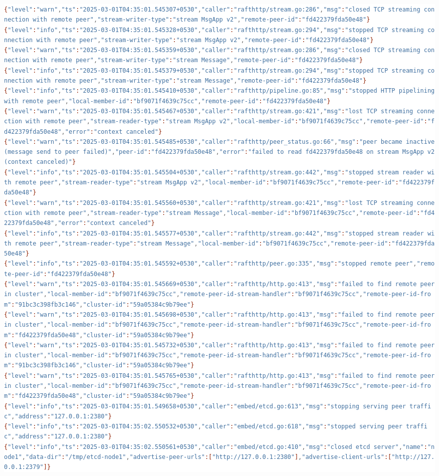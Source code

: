 ```bash
{"level":"warn","ts":"2025-03-01T04:35:01.545307+0530","caller":"rafthttp/stream.go:286","msg":"closed TCP streaming connection with remote peer","stream-writer-type":"stream MsgApp v2","remote-peer-id":"fd422379fda50e48"}
{"level":"info","ts":"2025-03-01T04:35:01.545328+0530","caller":"rafthttp/stream.go:294","msg":"stopped TCP streaming connection with remote peer","stream-writer-type":"stream MsgApp v2","remote-peer-id":"fd422379fda50e48"}
{"level":"warn","ts":"2025-03-01T04:35:01.545359+0530","caller":"rafthttp/stream.go:286","msg":"closed TCP streaming connection with remote peer","stream-writer-type":"stream Message","remote-peer-id":"fd422379fda50e48"}
{"level":"info","ts":"2025-03-01T04:35:01.545379+0530","caller":"rafthttp/stream.go:294","msg":"stopped TCP streaming connection with remote peer","stream-writer-type":"stream Message","remote-peer-id":"fd422379fda50e48"}
{"level":"info","ts":"2025-03-01T04:35:01.545410+0530","caller":"rafthttp/pipeline.go:85","msg":"stopped HTTP pipelining with remote peer","local-member-id":"bf9071f4639c75cc","remote-peer-id":"fd422379fda50e48"}
{"level":"warn","ts":"2025-03-01T04:35:01.545467+0530","caller":"rafthttp/stream.go:421","msg":"lost TCP streaming connection with remote peer","stream-reader-type":"stream MsgApp v2","local-member-id":"bf9071f4639c75cc","remote-peer-id":"fd422379fda50e48","error":"context canceled"}
{"level":"warn","ts":"2025-03-01T04:35:01.545485+0530","caller":"rafthttp/peer_status.go:66","msg":"peer became inactive (message send to peer failed)","peer-id":"fd422379fda50e48","error":"failed to read fd422379fda50e48 on stream MsgApp v2 (context canceled)"}
{"level":"info","ts":"2025-03-01T04:35:01.545504+0530","caller":"rafthttp/stream.go:442","msg":"stopped stream reader with remote peer","stream-reader-type":"stream MsgApp v2","local-member-id":"bf9071f4639c75cc","remote-peer-id":"fd422379fda50e48"}
{"level":"warn","ts":"2025-03-01T04:35:01.545560+0530","caller":"rafthttp/stream.go:421","msg":"lost TCP streaming connection with remote peer","stream-reader-type":"stream Message","local-member-id":"bf9071f4639c75cc","remote-peer-id":"fd422379fda50e48","error":"context canceled"}
{"level":"info","ts":"2025-03-01T04:35:01.545577+0530","caller":"rafthttp/stream.go:442","msg":"stopped stream reader with remote peer","stream-reader-type":"stream Message","local-member-id":"bf9071f4639c75cc","remote-peer-id":"fd422379fda50e48"}
{"level":"info","ts":"2025-03-01T04:35:01.545592+0530","caller":"rafthttp/peer.go:335","msg":"stopped remote peer","remote-peer-id":"fd422379fda50e48"}
{"level":"warn","ts":"2025-03-01T04:35:01.545669+0530","caller":"rafthttp/http.go:413","msg":"failed to find remote peer in cluster","local-member-id":"bf9071f4639c75cc","remote-peer-id-stream-handler":"bf9071f4639c75cc","remote-peer-id-from":"91bc3c398fb3c146","cluster-id":"59a05384c9b79ee"}
{"level":"warn","ts":"2025-03-01T04:35:01.545698+0530","caller":"rafthttp/http.go:413","msg":"failed to find remote peer in cluster","local-member-id":"bf9071f4639c75cc","remote-peer-id-stream-handler":"bf9071f4639c75cc","remote-peer-id-from":"fd422379fda50e48","cluster-id":"59a05384c9b79ee"}
{"level":"warn","ts":"2025-03-01T04:35:01.545732+0530","caller":"rafthttp/http.go:413","msg":"failed to find remote peer in cluster","local-member-id":"bf9071f4639c75cc","remote-peer-id-stream-handler":"bf9071f4639c75cc","remote-peer-id-from":"91bc3c398fb3c146","cluster-id":"59a05384c9b79ee"}
{"level":"warn","ts":"2025-03-01T04:35:01.545765+0530","caller":"rafthttp/http.go:413","msg":"failed to find remote peer in cluster","local-member-id":"bf9071f4639c75cc","remote-peer-id-stream-handler":"bf9071f4639c75cc","remote-peer-id-from":"fd422379fda50e48","cluster-id":"59a05384c9b79ee"}
{"level":"info","ts":"2025-03-01T04:35:01.549658+0530","caller":"embed/etcd.go:613","msg":"stopping serving peer traffic","address":"127.0.0.1:2380"}
{"level":"info","ts":"2025-03-01T04:35:02.550532+0530","caller":"embed/etcd.go:618","msg":"stopped serving peer traffic","address":"127.0.0.1:2380"}
{"level":"info","ts":"2025-03-01T04:35:02.550561+0530","caller":"embed/etcd.go:410","msg":"closed etcd server","name":"node1","data-dir":"/tmp/etcd-node1","advertise-peer-urls":["http://127.0.0.1:2380"],"advertise-client-urls":["http://127.0.0.1:2379"]}
```
